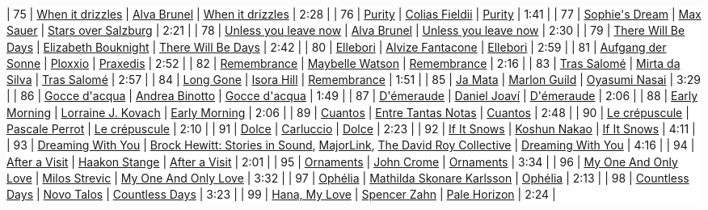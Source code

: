 | 75 | [When it drizzles](https://open.spotify.com/track/5YB0FJ63K0g5ZXw0BN4HXF) | [Alva Brunel](https://open.spotify.com/artist/2S3Ke4RpuUU2OppAVlC2zf) | [When it drizzles](https://open.spotify.com/album/3nDvhFMcF7a0M5CNuivOn4) | 2:28 |
| 76 | [Purity](https://open.spotify.com/track/7oWtvkBURDJnmTZr40IE6k) | [Colias Fieldii](https://open.spotify.com/artist/2Y77at6ifgThnn4eR1xp4v) | [Purity](https://open.spotify.com/album/3h8zJVJAroMaxRlQuCBe03) | 1:41 |
| 77 | [Sophie's Dream](https://open.spotify.com/track/0NuArIxWB7jwUpukJX48cb) | [Max Sauer](https://open.spotify.com/artist/6CoTGSKTkd6yzRDg8TKdPy) | [Stars over Salzburg](https://open.spotify.com/album/1OuTfuGjS8KZaoX8geI1gx) | 2:21 |
| 78 | [Unless you leave now](https://open.spotify.com/track/2X2suFxascM2QSKOcWJsA1) | [Alva Brunel](https://open.spotify.com/artist/2S3Ke4RpuUU2OppAVlC2zf) | [Unless you leave now](https://open.spotify.com/album/0ArXH6DflLbNkfl8NAOyl0) | 2:30 |
| 79 | [There Will Be Days](https://open.spotify.com/track/4amqBF3YNBTV3QHPP0PI51) | [Elizabeth Bouknight](https://open.spotify.com/artist/75cwvPWWYghazFDw1Hvda4) | [There Will Be Days](https://open.spotify.com/album/1eVoFGvHJyUj3srSDtq78F) | 2:42 |
| 80 | [Ellebori](https://open.spotify.com/track/1j7pycxTWD6vyiKJout75p) | [Alvize Fantacone](https://open.spotify.com/artist/4sew4Q0f9agKwtwW6EpMH1) | [Ellebori](https://open.spotify.com/album/1Gzq0KGnmDKcF2jwPM83rS) | 2:59 |
| 81 | [Aufgang der Sonne](https://open.spotify.com/track/4iCLo3ZjF6V1RW4Wz18KMz) | [Ploxxio](https://open.spotify.com/artist/6x1wQEYS0lwy0BOZUF6WFa) | [Praxedis](https://open.spotify.com/album/5fpiyyKknRiCj5joBh4VA0) | 2:52 |
| 82 | [Remembrance](https://open.spotify.com/track/3yZHqhElpkIWaHA1yUFCIH) | [Maybelle Watson](https://open.spotify.com/artist/0r0MT1SFBOA04mUgXA5PzX) | [Remembrance](https://open.spotify.com/album/5QEo0jbi1JBt4ghGJ0qIHz) | 2:16 |
| 83 | [Tras Salomé](https://open.spotify.com/track/6amOk7q9AqwG40cUZlLyJx) | [Mirta da Silva](https://open.spotify.com/artist/0lQPyV27qv4l2vBbFJsImj) | [Tras Salomé](https://open.spotify.com/album/3lX23EVEQen2DEAGjLs6lo) | 2:57 |
| 84 | [Long Gone](https://open.spotify.com/track/2Y3qbGTB2QAjJCpmxwjz5y) | [Isora Hill](https://open.spotify.com/artist/4tH9SDj4I06E9hy5FaZ1mM) | [Remembrance](https://open.spotify.com/album/04vPLio3rMsUiLV6eGZ5w6) | 1:51 |
| 85 | [Ja Mata](https://open.spotify.com/track/51egrQzlzHbpm6uv49eGRV) | [Marlon Guild](https://open.spotify.com/artist/37H3UX4jTV7ZjH5yL6l3Yl) | [Oyasumi Nasai](https://open.spotify.com/album/6zH199CcNElk23h0lqJ9c4) | 3:29 |
| 86 | [Gocce d'acqua](https://open.spotify.com/track/5GYKdUcKo5iuhHla2ekgS9) | [Andrea Binotto](https://open.spotify.com/artist/5Xns08ygOlTCdopDUjG9x7) | [Gocce d'acqua](https://open.spotify.com/album/575inVw37bOZM4Kn5Pa37f) | 1:49 |
| 87 | [D'émeraude](https://open.spotify.com/track/27NsmJyv3hRvtP9V48xYNB) | [Daniel Joaví](https://open.spotify.com/artist/24edSJTejdFtLRivRZ7uGT) | [D'émeraude](https://open.spotify.com/album/6oDTazvN0pOA0ZMLOvR5lJ) | 2:06 |
| 88 | [Early Morning](https://open.spotify.com/track/5iB8faGsvwZpLm3RIeQO3B) | [Lorraine J\. Kovach](https://open.spotify.com/artist/3H92L5ns19ZFEIcvVj2KhY) | [Early Morning](https://open.spotify.com/album/7viQj7LLIp5cqQTcVXYj7t) | 2:06 |
| 89 | [Cuantos](https://open.spotify.com/track/7h16IhKzMCC3d2GXx2Zkx7) | [Entre Tantas Notas](https://open.spotify.com/artist/028oRjxIqjrDjalf9Uf2vw) | [Cuantos](https://open.spotify.com/album/2c7QaUxYizgQ3Lc8oDRgzl) | 2:48 |
| 90 | [Le crépuscule](https://open.spotify.com/track/7EFwlg7IwnYdrfNCYCOGDd) | [Pascale Perrot](https://open.spotify.com/artist/11nSedLZI37ACQ8UjQEzx1) | [Le crépuscule](https://open.spotify.com/album/1cAX6wAWRCGmWOez2FkJkK) | 2:10 |
| 91 | [Dolce](https://open.spotify.com/track/44e6QZtPPxu2OXO1AkEYMf) | [Carluccio](https://open.spotify.com/artist/06bxyT4bXPZaKsInaJ75UL) | [Dolce](https://open.spotify.com/album/7GKZUq1a6RjmM2SHRqotMv) | 2:23 |
| 92 | [If It Snows](https://open.spotify.com/track/5uaOLZ0lOsNgVGSlfgj8U7) | [Koshun Nakao](https://open.spotify.com/artist/6VpDrxopEFg1YOqmXOdPyz) | [If It Snows](https://open.spotify.com/album/1YwmuYcOKl6lOBeQ5b4T9y) | 4:11 |
| 93 | [Dreaming With You](https://open.spotify.com/track/1bNxK4PaPg9v6MLkfsM3Rl) | [Brock Hewitt: Stories in Sound](https://open.spotify.com/artist/1PWCCcjCmwzjYb48VWpGcm), [MajorLink](https://open.spotify.com/artist/56M0OscfqROb5IPl7jGnyS), [The David Roy Collective](https://open.spotify.com/artist/3rQj5XISunNkD97E1PGSrt) | [Dreaming With You](https://open.spotify.com/album/01mcs0kkQr0hEjd4IjdDGL) | 4:16 |
| 94 | [After a Visit](https://open.spotify.com/track/3rKSpzc4iNd7kiihS6V7ZY) | [Haakon Stange](https://open.spotify.com/artist/0W5e9m7EXTbYg8XZSrQIfx) | [After a Visit](https://open.spotify.com/album/17wW4OptqVkAC4xNZLWM7H) | 2:01 |
| 95 | [Ornaments](https://open.spotify.com/track/4LgzLdKvlp9PxacJFVdwNI) | [John Crome](https://open.spotify.com/artist/5HCXtWcqdFJhJQYgevKCA5) | [Ornaments](https://open.spotify.com/album/34yhdzESZ5n9tyWLgJVo6j) | 3:34 |
| 96 | [My One And Only Love](https://open.spotify.com/track/5wfPrgSDN1VZCTX9tlSzQ7) | [Milos Strevic](https://open.spotify.com/artist/5MCalzVGSntMjjmo9JZKgC) | [My One And Only Love](https://open.spotify.com/album/1QhedIOg2gyMFRK4Z3esw4) | 3:32 |
| 97 | [Ophélia](https://open.spotify.com/track/6TgKautKqkRvvbaJcGCRxr) | [Mathilda Skonare Karlsson](https://open.spotify.com/artist/3vX7jDlJLIsbGSLSVRHunP) | [Ophélia](https://open.spotify.com/album/5CJOzMHgVwXe1sjd0bQABe) | 2:13 |
| 98 | [Countless Days](https://open.spotify.com/track/07pkIvWcTcQnZxLG8Z4yn7) | [Novo Talos](https://open.spotify.com/artist/09D82jKcSb3omGk0kInAea) | [Countless Days](https://open.spotify.com/album/5lQf5PkYVXgSOB1d8ovD9l) | 3:23 |
| 99 | [Hana, My Love](https://open.spotify.com/track/4OI6jrwpj1xkejfp6R5uj2) | [Spencer Zahn](https://open.spotify.com/artist/7Besl9VdibJqiIjJ40fphx) | [Pale Horizon](https://open.spotify.com/album/4GbaledvjJ39zGpUtwB3pT) | 2:24 |